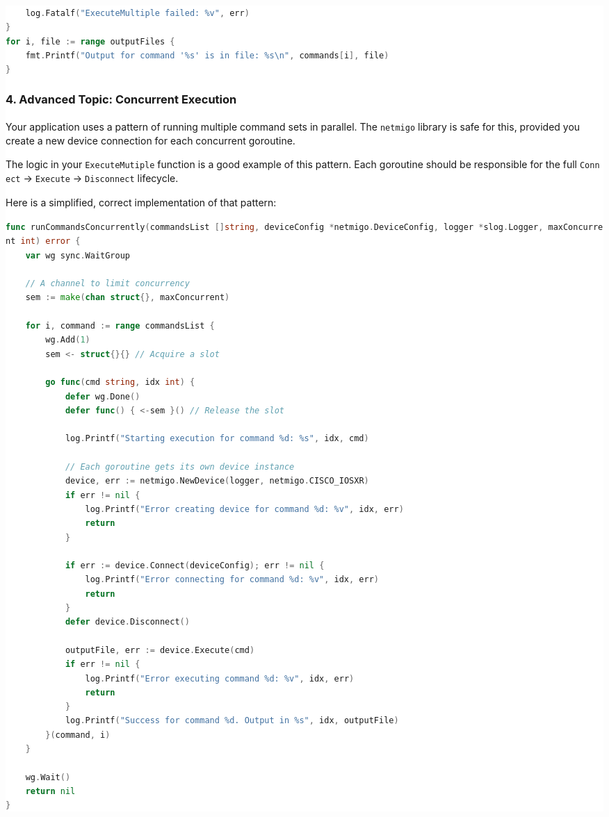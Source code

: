 ```go
    log.Fatalf("ExecuteMultiple failed: %v", err)
}
for i, file := range outputFiles {
    fmt.Printf("Output for command '%s' is in file: %s\n", commands[i], file)
}
```

### 4. Advanced Topic: Concurrent Execution
Your application uses a pattern of running multiple command sets in parallel. The `netmigo` library is safe for this, provided you create a new device connection for each concurrent goroutine.

The logic in your `ExecuteMutiple` function is a good example of this pattern. Each goroutine should be responsible for the full `Connect` -> `Execute` -> `Disconnect` lifecycle.

Here is a simplified, correct implementation of that pattern:

```go
func runCommandsConcurrently(commandsList []string, deviceConfig *netmigo.DeviceConfig, logger *slog.Logger, maxConcurrent int) error {
    var wg sync.WaitGroup

    // A channel to limit concurrency
    sem := make(chan struct{}, maxConcurrent)

    for i, command := range commandsList {
        wg.Add(1)
        sem <- struct{}{} // Acquire a slot

        go func(cmd string, idx int) {
            defer wg.Done()
            defer func() { <-sem }() // Release the slot

            log.Printf("Starting execution for command %d: %s", idx, cmd)

            // Each goroutine gets its own device instance
            device, err := netmigo.NewDevice(logger, netmigo.CISCO_IOSXR)
            if err != nil {
                log.Printf("Error creating device for command %d: %v", idx, err)
                return
            }

            if err := device.Connect(deviceConfig); err != nil {
                log.Printf("Error connecting for command %d: %v", idx, err)
                return
            }
            defer device.Disconnect()

            outputFile, err := device.Execute(cmd)
            if err != nil {
                log.Printf("Error executing command %d: %v", idx, err)
                return
            }
            log.Printf("Success for command %d. Output in %s", idx, outputFile)
        }(command, i)
    }

    wg.Wait()
    return nil
}
```
